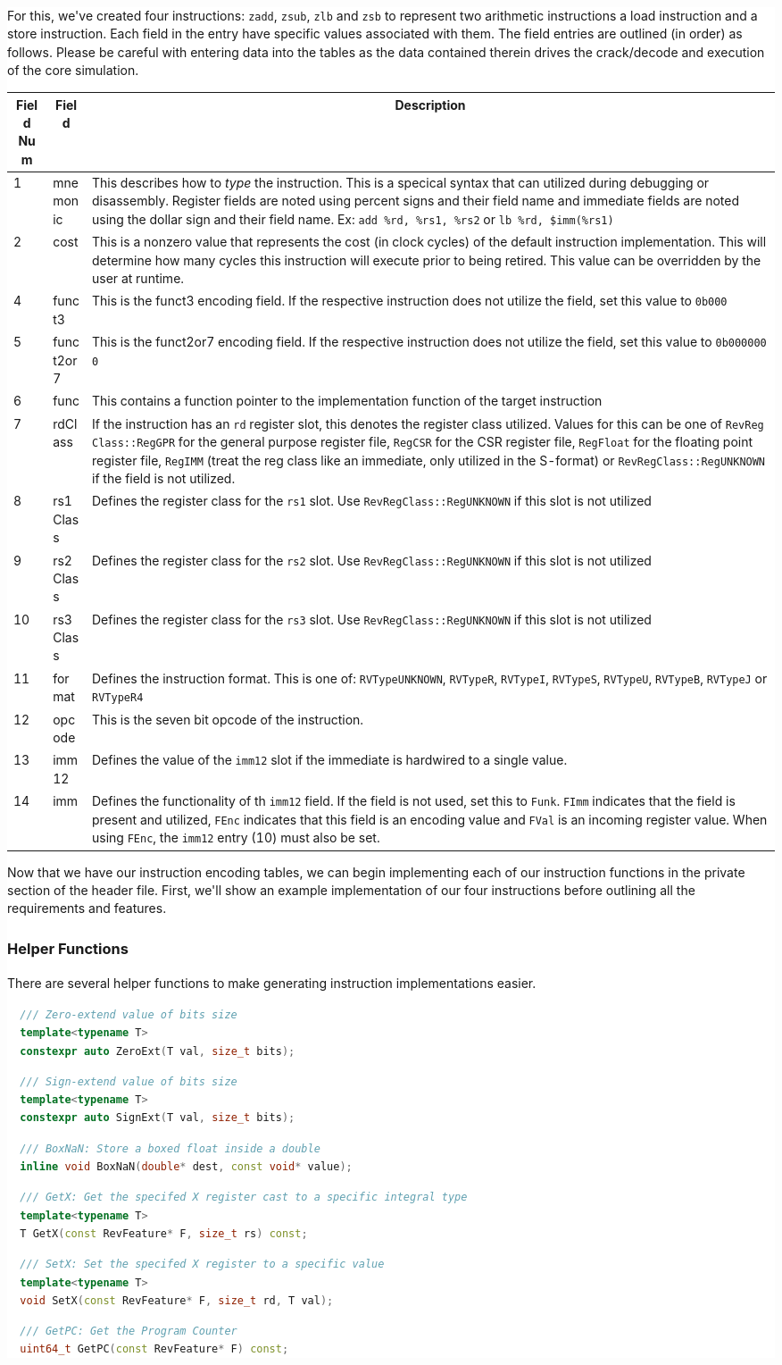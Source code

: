 For this, we've created four instructions: `zadd`, `zsub`, `zlb` and `zsb` to represent two arithmetic instructions a load instruction and a store instruction.  Each field in the entry have specific values associated with them.  The field entries are outlined (in order) as follows.  Please be careful with entering data into the tables as the data contained therein drives the crack/decode and execution of the core simulation.

| Field Num | Field | Description |
| ----------- | ----------- | ----------- |
| 1 | mnemonic | This describes how to *type* the instruction.  This is a specical syntax that can utilized during debugging or disassembly.  Register fields are noted using percent signs and their field name and immediate fields are noted using the dollar sign and their field name.  Ex: `add %rd, %rs1, %rs2` or `lb %rd, $imm(%rs1)` |
| 2 | cost | This is a nonzero value that represents the cost (in clock cycles) of the default instruction implementation.  This will determine how many cycles this instruction will execute prior to being retired.  This value can be overridden by the user at runtime. |
| 4 | funct3 | This is the funct3 encoding field.  If the respective instruction does not utilize the field, set this value to `0b000` |
| 5 | funct2or7 | This is the funct2or7 encoding field.  If the respective instruction does not utilize the field, set this value to `0b0000000` |
| 6 | func | This contains a function pointer to the implementation function of the target instruction |
| 7 | rdClass | If the instruction has an `rd` register slot, this denotes the register class utilized.  Values for this can be one of `RevRegClass::RegGPR` for the general purpose register file, `RegCSR` for the CSR register file, `RegFloat` for the floating point register file, `RegIMM` (treat the reg class like an immediate, only utilized in the S-format) or `RevRegClass::RegUNKNOWN` if the field is not utilized. |
| 8 | rs1Class | Defines the register class for the `rs1` slot.  Use `RevRegClass::RegUNKNOWN` if this slot is not utilized |
| 9 | rs2Class | Defines the register class for the `rs2` slot.  Use `RevRegClass::RegUNKNOWN` if this slot is not utilized |
| 10 | rs3Class | Defines the register class for the `rs3` slot.  Use `RevRegClass::RegUNKNOWN` if this slot is not utilized |
| 11 | format | Defines the instruction format.  This is one of: `RVTypeUNKNOWN`, `RVTypeR`, `RVTypeI`, `RVTypeS`, `RVTypeU`, `RVTypeB`, `RVTypeJ` or `RVTypeR4` |
| 12 | opcode | This is the seven bit opcode of the instruction. |
| 13 | imm12 | Defines the value of the `imm12` slot if the immediate is hardwired to a single value. |
| 14 | imm | Defines the functionality of th `imm12` field.  If the field is not used, set this to `Funk`.  `FImm` indicates that the field is present and utilized, `FEnc` indicates that this field is an encoding value and `FVal` is an incoming register value.  When using `FEnc`, the `imm12` entry (10) must also be set. |

Now that we have our instruction encoding tables, we can begin implementing each of our instruction functions in the private section of the header file. First, we'll show an example implementation of our four instructions before outlining all the requirements and features.

### Helper Functions
There are several helper functions to make generating instruction implementations easier.

```c++
  /// Zero-extend value of bits size
  template<typename T>
  constexpr auto ZeroExt(T val, size_t bits);
```
```c++
  /// Sign-extend value of bits size
  template<typename T>
  constexpr auto SignExt(T val, size_t bits);
```
```c++
  /// BoxNaN: Store a boxed float inside a double
  inline void BoxNaN(double* dest, const void* value);
```
```c++
  /// GetX: Get the specifed X register cast to a specific integral type
  template<typename T>
  T GetX(const RevFeature* F, size_t rs) const;
```
```c++
  /// SetX: Set the specifed X register to a specific value
  template<typename T>
  void SetX(const RevFeature* F, size_t rd, T val);
```
```c++
  /// GetPC: Get the Program Counter
  uint64_t GetPC(const RevFeature* F) const;
```
```c++
```